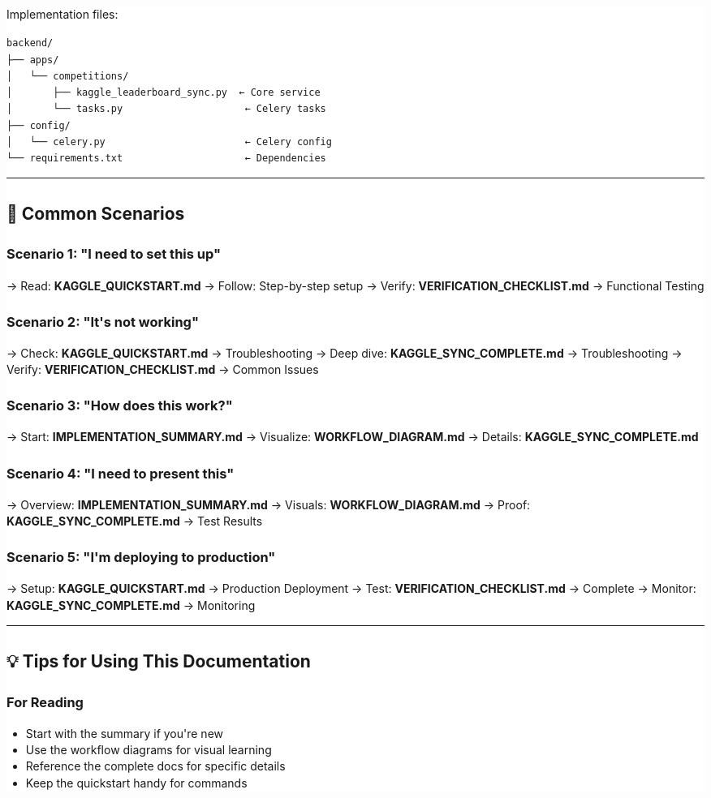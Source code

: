 Implementation files:

```
backend/
├── apps/
│   └── competitions/
│       ├── kaggle_leaderboard_sync.py  ← Core service
│       └── tasks.py                     ← Celery tasks
├── config/
│   └── celery.py                        ← Celery config
└── requirements.txt                     ← Dependencies
```

---

## 🎯 Common Scenarios

### Scenario 1: "I need to set this up"
→ Read: **KAGGLE_QUICKSTART.md**
→ Follow: Step-by-step setup
→ Verify: **VERIFICATION_CHECKLIST.md** → Functional Testing

### Scenario 2: "It's not working"
→ Check: **KAGGLE_QUICKSTART.md** → Troubleshooting
→ Deep dive: **KAGGLE_SYNC_COMPLETE.md** → Troubleshooting
→ Verify: **VERIFICATION_CHECKLIST.md** → Common Issues

### Scenario 3: "How does this work?"
→ Start: **IMPLEMENTATION_SUMMARY.md**
→ Visualize: **WORKFLOW_DIAGRAM.md**
→ Details: **KAGGLE_SYNC_COMPLETE.md**

### Scenario 4: "I need to present this"
→ Overview: **IMPLEMENTATION_SUMMARY.md**
→ Visuals: **WORKFLOW_DIAGRAM.md**
→ Proof: **KAGGLE_SYNC_COMPLETE.md** → Test Results

### Scenario 5: "I'm deploying to production"
→ Setup: **KAGGLE_QUICKSTART.md** → Production Deployment
→ Test: **VERIFICATION_CHECKLIST.md** → Complete
→ Monitor: **KAGGLE_SYNC_COMPLETE.md** → Monitoring

---

## 💡 Tips for Using This Documentation

### For Reading
- Start with the summary if you're new
- Use the workflow diagrams for visual learning
- Reference the complete docs for specific details
- Keep the quickstart handy for commands
